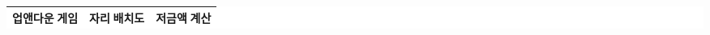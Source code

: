 
| 업앤다운 게임                                      | 자리 배치도                                             | 저금액 계산                                    |
| -------------------------------------------------- | ------------------------------------------------------- | ---------------------------------------------- |